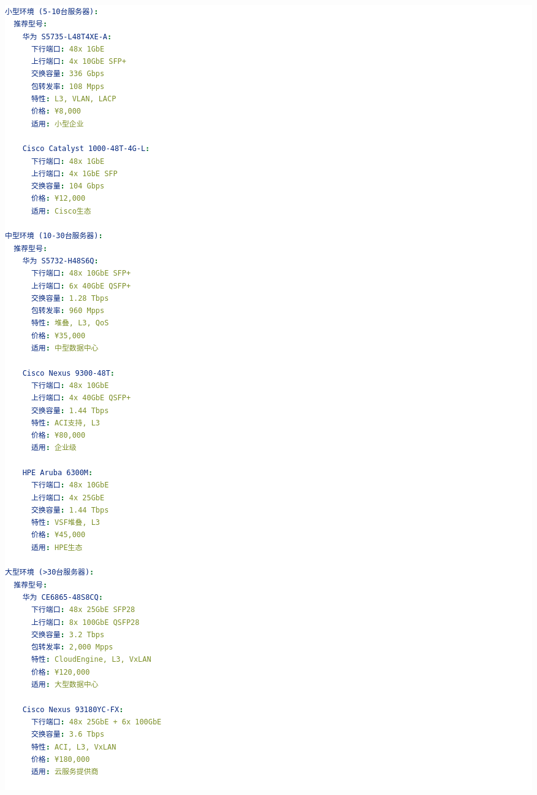 ```yaml
小型环境 (5-10台服务器):
  推荐型号:
    华为 S5735-L48T4XE-A:
      下行端口: 48x 1GbE
      上行端口: 4x 10GbE SFP+
      交换容量: 336 Gbps
      包转发率: 108 Mpps
      特性: L3, VLAN, LACP
      价格: ¥8,000
      适用: 小型企业
    
    Cisco Catalyst 1000-48T-4G-L:
      下行端口: 48x 1GbE
      上行端口: 4x 1GbE SFP
      交换容量: 104 Gbps
      价格: ¥12,000
      适用: Cisco生态

中型环境 (10-30台服务器):
  推荐型号:
    华为 S5732-H48S6Q:
      下行端口: 48x 10GbE SFP+
      上行端口: 6x 40GbE QSFP+
      交换容量: 1.28 Tbps
      包转发率: 960 Mpps
      特性: 堆叠, L3, QoS
      价格: ¥35,000
      适用: 中型数据中心
    
    Cisco Nexus 9300-48T:
      下行端口: 48x 10GbE
      上行端口: 4x 40GbE QSFP+
      交换容量: 1.44 Tbps
      特性: ACI支持, L3
      价格: ¥80,000
      适用: 企业级
    
    HPE Aruba 6300M:
      下行端口: 48x 10GbE
      上行端口: 4x 25GbE
      交换容量: 1.44 Tbps
      特性: VSF堆叠, L3
      价格: ¥45,000
      适用: HPE生态

大型环境 (>30台服务器):
  推荐型号:
    华为 CE6865-48S8CQ:
      下行端口: 48x 25GbE SFP28
      上行端口: 8x 100GbE QSFP28
      交换容量: 3.2 Tbps
      包转发率: 2,000 Mpps
      特性: CloudEngine, L3, VxLAN
      价格: ¥120,000
      适用: 大型数据中心
    
    Cisco Nexus 93180YC-FX:
      下行端口: 48x 25GbE + 6x 100GbE
      交换容量: 3.6 Tbps
      特性: ACI, L3, VxLAN
      价格: ¥180,000
      适用: 云服务提供商
    
```